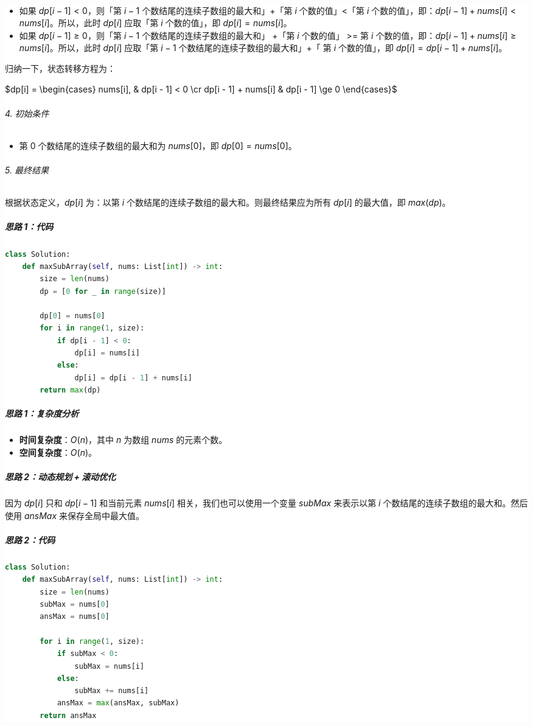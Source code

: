 - 如果 $dp[i - 1] < 0$，则「第 $i - 1$ 个数结尾的连续子数组的最大和」+「第 $i$  个数的值」<「第 $i$ 个数的值」，即：$dp[i - 1] + nums[i] < nums[i]$。所以，此时 $dp[i]$ 应取「第 $i$ 个数的值」，即 $dp[i] = nums[i]$。
- 如果 $dp[i - 1] \ge 0$，则「第 $i - 1$ 个数结尾的连续子数组的最大和」 +「第 $i$  个数的值」 >= 第 $i$ 个数的值，即：$dp[i - 1] + nums[i] \ge nums[i]$。所以，此时 $dp[i]$  应取「第 $i - 1$ 个数结尾的连续子数组的最大和」+「 第 $i$  个数的值」，即 $dp[i] = dp[i - 1] + nums[i]$。

归纳一下，状态转移方程为：

$dp[i] = \begin{cases} nums[i], &  dp[i - 1] < 0 \cr dp[i - 1] + nums[i] & dp[i - 1] \ge 0 \end{cases}$

###### 4. 初始条件

- 第 $0$ 个数结尾的连续子数组的最大和为 $nums[0]$，即 $dp[0] = nums[0]$。

###### 5. 最终结果

根据状态定义，$dp[i]$ 为：以第 $i$ 个数结尾的连续子数组的最大和。则最终结果应为所有 $dp[i]$ 的最大值，即 $max(dp)$。

##### 思路 1：代码

```Python
class Solution:
    def maxSubArray(self, nums: List[int]) -> int:
        size = len(nums)
        dp = [0 for _ in range(size)]

        dp[0] = nums[0]
        for i in range(1, size):
            if dp[i - 1] < 0:
                dp[i] = nums[i]
            else:
                dp[i] = dp[i - 1] + nums[i]
        return max(dp)
```

##### 思路 1：复杂度分析

- **时间复杂度**：$O(n)$，其中 $n$ 为数组 $nums$ 的元素个数。
- **空间复杂度**：$O(n)$。

##### 思路 2：动态规划 + 滚动优化

因为 $dp[i]$ 只和 $dp[i - 1]$ 和当前元素 $nums[i]$ 相关，我们也可以使用一个变量 $subMax$ 来表示以第 $i$ 个数结尾的连续子数组的最大和。然后使用 $ansMax$ 来保存全局中最大值。

##### 思路 2：代码

```Python
class Solution:
    def maxSubArray(self, nums: List[int]) -> int:
        size = len(nums)
        subMax = nums[0]
        ansMax = nums[0]

        for i in range(1, size):
            if subMax < 0:
                subMax = nums[i]
            else:
                subMax += nums[i]
            ansMax = max(ansMax, subMax)
        return ansMax
```
